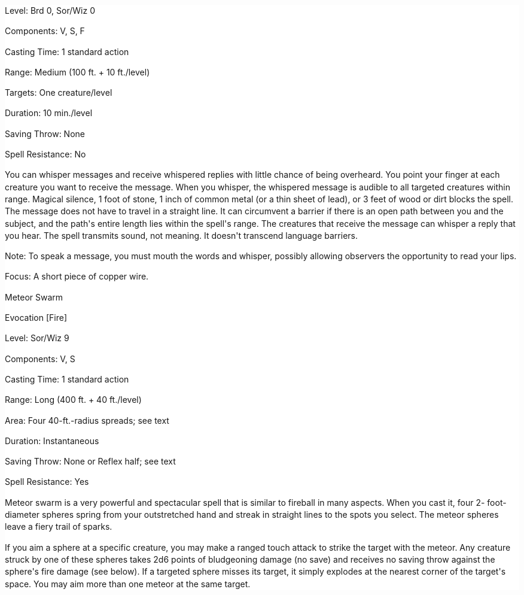 Level: Brd 0, Sor/Wiz 0

Components: V, S, F

Casting Time: 1 standard action

Range: Medium (100 ft. + 10 ft./level)

Targets: One creature/level

Duration: 10 min./level

Saving Throw: None

Spell Resistance: No

You can whisper messages and receive whispered replies with little chance of being overheard. You point your finger at each creature you want to receive the message. When you whisper, the whispered message is audible to all targeted creatures within range. Magical silence, 1 foot of stone, 1 inch of common metal (or a thin sheet of lead), or 3 feet of wood or dirt blocks the spell. The message does not have to travel in a straight line. It can circumvent a barrier if there is an open path between you and the subject, and the path's entire length lies within the spell's range. The creatures that receive the message can whisper a reply that you hear. The spell transmits sound, not meaning. It doesn't transcend language barriers.

Note: To speak a message, you must mouth the words and whisper, possibly allowing observers the opportunity to read your lips.

Focus: A short piece of copper wire.



Meteor Swarm

Evocation [Fire]

Level: Sor/Wiz 9

Components: V, S

Casting Time: 1 standard action

Range: Long (400 ft. + 40 ft./level)

Area: Four 40-ft.-radius spreads; see text

Duration: Instantaneous

Saving Throw: None or Reflex half; see text

Spell Resistance: Yes

Meteor swarm is a very powerful and spectacular spell that is similar to fireball in many aspects. When you cast it, four 2- foot-diameter spheres spring from your outstretched hand and streak in straight lines to the spots you select. The meteor spheres leave a fiery trail of sparks.

If you aim a sphere at a specific creature, you may make a ranged touch attack to strike the target with the meteor. Any creature struck by one of these spheres takes 2d6 points of bludgeoning damage (no save) and receives no saving throw against the sphere's fire damage (see below). If a targeted sphere misses its target, it simply explodes at the nearest corner of the target's space. You may aim more than one meteor at the same target.
